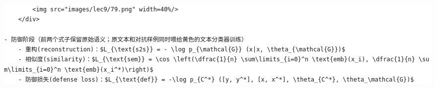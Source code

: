             <img src="images/lec9/79.png" width=40%/>
        </div>

    - 防御阶段（前两个式子保留原始语义；原文本和对抗样例同时喂给黄色的文本分类器训练）
        - 重构(reconstruction)：$L_{\text{s2s}} = - \log p_{\mathcal{G}} (x|x, \theta_{\mathcal{G}})$
        - 相似度(similarity)：$L_{\text{sem}} = \cos \left(\dfrac{1}{n} \sum\limits_{i=0}^n \text{emb}(x_i), \dfrac{1}{n} \sum\limits_{i=0}^n \text{emb}(x_i^*)\right)$
        - 防御损失(defense loss)：$L_{\text{def}} = -\log p_{C^*} ([y, y^*], [x, x^*], \theta_{C^*}, \theta_\mathcal{G})$
